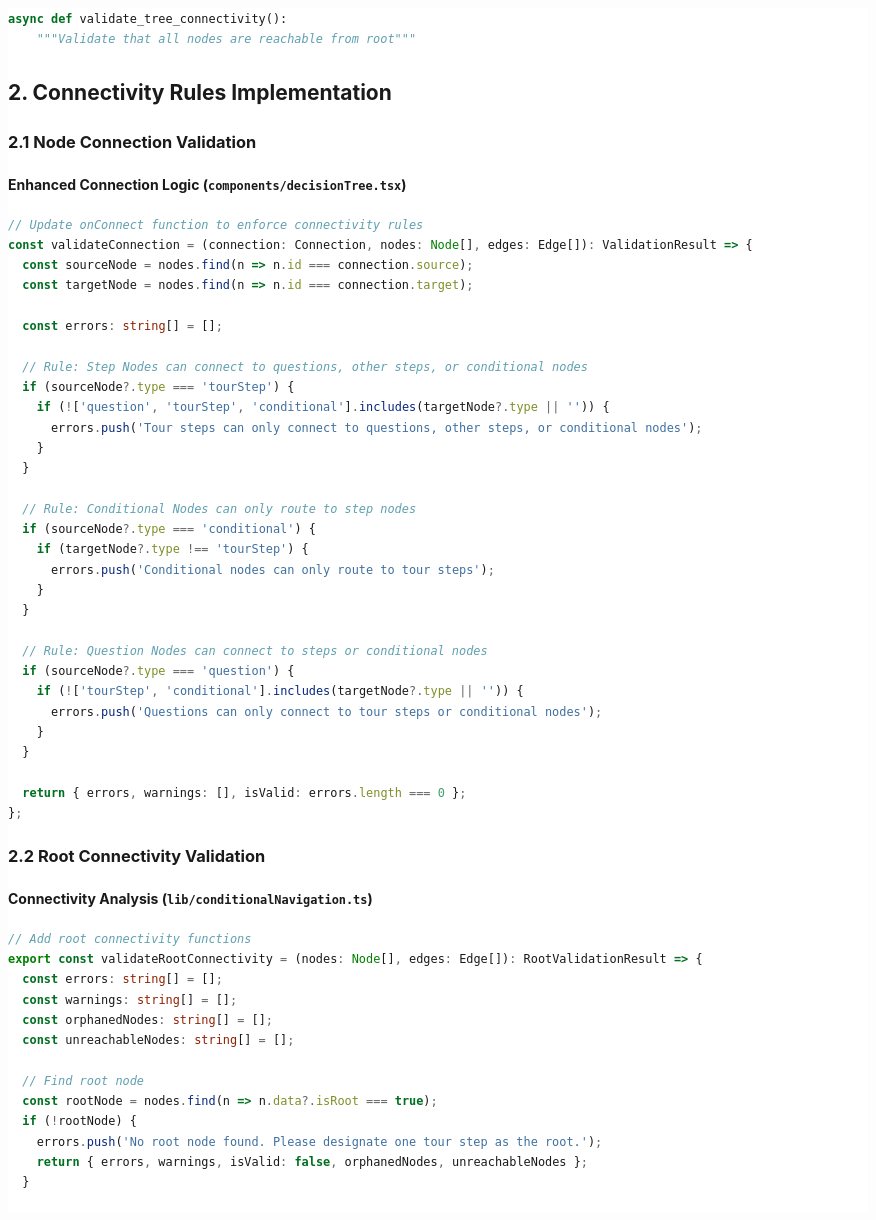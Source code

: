 ```python
async def validate_tree_connectivity():
    """Validate that all nodes are reachable from root"""
```

## 2. Connectivity Rules Implementation

### 2.1 Node Connection Validation

#### Enhanced Connection Logic (`components/decisionTree.tsx`)
```typescript
// Update onConnect function to enforce connectivity rules
const validateConnection = (connection: Connection, nodes: Node[], edges: Edge[]): ValidationResult => {
  const sourceNode = nodes.find(n => n.id === connection.source);
  const targetNode = nodes.find(n => n.id === connection.target);
  
  const errors: string[] = [];
  
  // Rule: Step Nodes can connect to questions, other steps, or conditional nodes
  if (sourceNode?.type === 'tourStep') {
    if (!['question', 'tourStep', 'conditional'].includes(targetNode?.type || '')) {
      errors.push('Tour steps can only connect to questions, other steps, or conditional nodes');
    }
  }
  
  // Rule: Conditional Nodes can only route to step nodes
  if (sourceNode?.type === 'conditional') {
    if (targetNode?.type !== 'tourStep') {
      errors.push('Conditional nodes can only route to tour steps');
    }
  }
  
  // Rule: Question Nodes can connect to steps or conditional nodes
  if (sourceNode?.type === 'question') {
    if (!['tourStep', 'conditional'].includes(targetNode?.type || '')) {
      errors.push('Questions can only connect to tour steps or conditional nodes');
    }
  }
  
  return { errors, warnings: [], isValid: errors.length === 0 };
};
```

### 2.2 Root Connectivity Validation

#### Connectivity Analysis (`lib/conditionalNavigation.ts`)
```typescript
// Add root connectivity functions
export const validateRootConnectivity = (nodes: Node[], edges: Edge[]): RootValidationResult => {
  const errors: string[] = [];
  const warnings: string[] = [];
  const orphanedNodes: string[] = [];
  const unreachableNodes: string[] = [];
  
  // Find root node
  const rootNode = nodes.find(n => n.data?.isRoot === true);
  if (!rootNode) {
    errors.push('No root node found. Please designate one tour step as the root.');
    return { errors, warnings, isValid: false, orphanedNodes, unreachableNodes };
  }
  
```